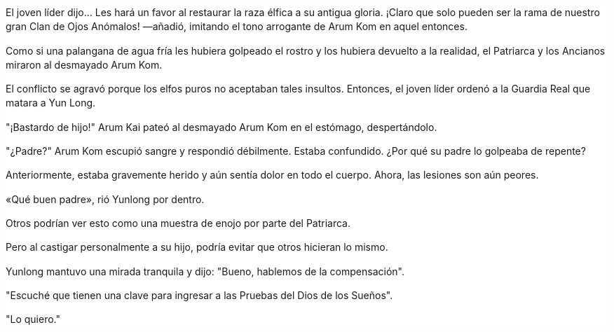 El joven líder dijo... Les hará un favor al restaurar la raza élfica a su antigua gloria. ¡Claro que solo pueden ser la rama de nuestro gran Clan de Ojos Anómalos! —añadió, imitando el tono arrogante de Arum Kom en aquel entonces.

Como si una palangana de agua fría les hubiera golpeado el rostro y los hubiera devuelto a la realidad, el Patriarca y los Ancianos miraron al desmayado Arum Kom.

El conflicto se agravó porque los elfos puros no aceptaban tales insultos. Entonces, el joven líder ordenó a la Guardia Real que matara a Yun Long.

"¡Bastardo de hijo!" Arum Kai pateó al desmayado Arum Kom en el estómago, despertándolo.

"¿Padre?" Arum Kom escupió sangre y respondió débilmente. Estaba confundido. ¿Por qué su padre lo golpeaba de repente?

Anteriormente, estaba gravemente herido y aún sentía dolor en todo el cuerpo. Ahora, las lesiones son aún peores.

«Qué buen padre», rió Yunlong por dentro.

Otros podrían ver esto como una muestra de enojo por parte del Patriarca.

Pero al castigar personalmente a su hijo, podría evitar que otros hicieran lo mismo.

Yunlong mantuvo una mirada tranquila y dijo: "Bueno, hablemos de la compensación".

"Escuché que tienen una clave para ingresar a las Pruebas del Dios de los Sueños".

"Lo quiero."